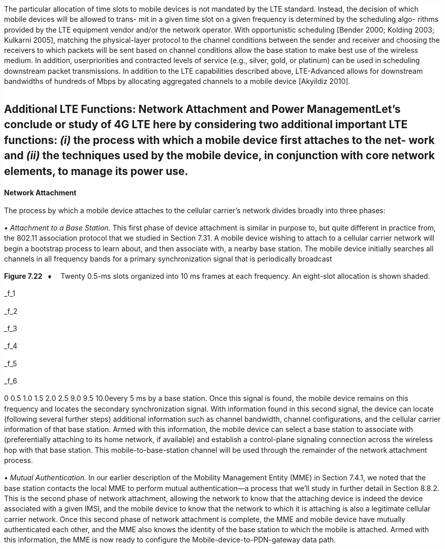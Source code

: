 The particular allocation of time slots to mobile devices is not mandated by the LTE standard. Instead, the decision of which mobile devices will be allowed to trans- mit in a given time slot on a given frequency is determined by the scheduling algo- rithms provided by the LTE equipment vendor and/or the network operator. With opportunistic scheduling \[Bender 2000; Kolding 2003; Kulkarni 2005\], matching the physical-layer protocol to the channel conditions between the sender and receiver and choosing the receivers to which packets will be sent based on channel conditions allow the base station to make best use of the wireless medium. In addition, userpriorities and contracted levels of service (e.g., silver, gold, or platinum) can be used in scheduling downstream packet transmissions. In addition to the LTE capabilities described above, LTE-Advanced allows for downstream bandwidths of hundreds of Mbps by allocating aggregated channels to a mobile device \[Akyildiz 2010\].

## Additional LTE Functions: Network Attachment and Power ManagementLet’s conclude or study of 4G LTE here by considering two additional important LTE functions: _(i)_ the process with which a mobile device first attaches to the net- work and _(ii)_ the techniques used by the mobile device, in conjunction with core network elements, to manage its power use.

**Network Attachment**

The process by which a mobile device attaches to the cellular carrier’s network divides broadly into three phases:

• _Attachment to a Base Station._ This first phase of device attachment is similar in purpose to, but quite different in practice from, the 802.11 association protocol that we studied in Section 7.31. A mobile device wishing to attach to a cellular carrier network will begin a bootstrap process to learn about, and then associate with, a nearby base station. The mobile device initially searches all channels in all frequency bands for a primary synchronization signal that is periodically broadcast

**Figure 7.22**  ♦   Twenty 0.5-ms slots organized into 10 ms frames at each frequency. An eight-slot allocation is shown shaded.

_f_1

_f_2

_f_3

_f_4

_f_5

_f_6

0 0.5 1.0 1.5 2.0 2.5 9.0 9.5 10.0every 5 ms by a base station. Once this signal is found, the mobile device remains on this frequency and locates the secondary synchronization signal. With information found in this second signal, the device can locate (following several further steps) additional information such as channel bandwidth, channel configurations, and the cellular carrier information of that base station. Armed with this information, the mobile device can select a base station to associate with (preferentially attaching to its home network, if available) and establish a control-plane signaling connection across the wireless hop with that base station. This mobile-to-base-station channel will be used through the remainder of the network attachment process.

• _Mutual Authentication._ In our earlier description of the Mobility Management Entity (MME) in Section 7.4.1, we noted that the base station contacts the local MME to perform mutual authentication—a process that we’ll study in further detail in Section 8.8.2. This is the second phase of network attachment, allowing the network to know that the attaching device is indeed the device associated with a given IMSI, and the mobile device to know that the network to which it is attaching is also a legitimate cellular carrier network. Once this second phase of network attachment is complete, the MME and mobile device have mutually authenticated each other, and the MME also knows the identity of the base station to which the mobile is attached. Armed with this information, the MME is now ready to configure the Mobile-device-to-PDN-gateway data path.
